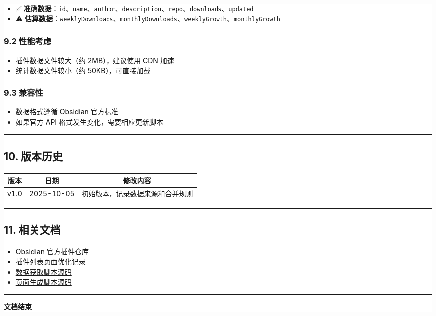 - ✅ **准确数据**：`id`、`name`、`author`、`description`、`repo`、`downloads`、`updated`
- ⚠️ **估算数据**：`weeklyDownloads`、`monthlyDownloads`、`weeklyGrowth`、`monthlyGrowth`

### 9.2 性能考虑

- 插件数据文件较大（约 2MB），建议使用 CDN 加速
- 统计数据文件较小（约 50KB），可直接加载

### 9.3 兼容性

- 数据格式遵循 Obsidian 官方标准
- 如果官方 API 格式发生变化，需要相应更新脚本

---

## 10. 版本历史

| 版本 | 日期 | 修改内容 |
|------|------|----------|
| v1.0 | 2025-10-05 | 初始版本，记录数据来源和合并规则 |

---

## 11. 相关文档

- [Obsidian 官方插件仓库](https://github.com/obsidianmd/obsidian-releases)
- [插件列表页面优化记录](docs/src/zh/documentation/Update-Log.md)
- [数据获取脚本源码](scripts/fetch-plugins-data.js)
- [页面生成脚本源码](scripts/generate-plugin-pages.js)

---

**文档结束**

